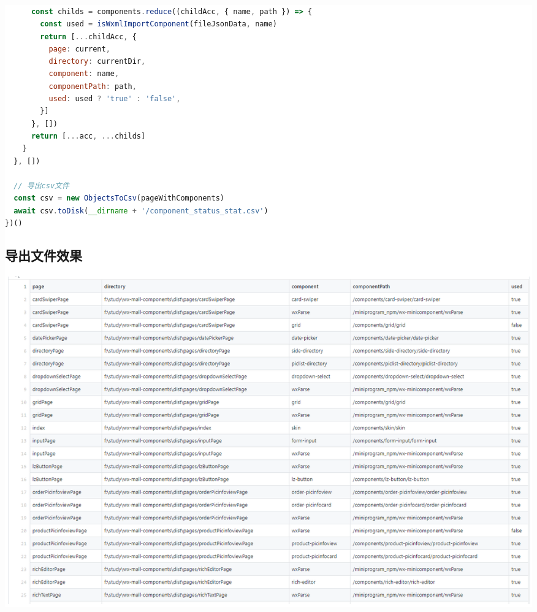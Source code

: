 ```js
      const childs = components.reduce((childAcc, { name, path }) => {
        const used = isWxmlImportComponent(fileJsonData, name)
        return [...childAcc, {
          page: current,
          directory: currentDir,
          component: name,
          componentPath: path,
          used: used ? 'true' : 'false',
        }]
      }, [])
      return [...acc, ...childs]
    }
  }, [])

  // 导出csv文件
  const csv = new ObjectsToCsv(pageWithComponents)
  await csv.toDisk(__dirname + '/component_status_stat.csv')
})()
```

## 导出文件效果

![](../asserts/0.png)
